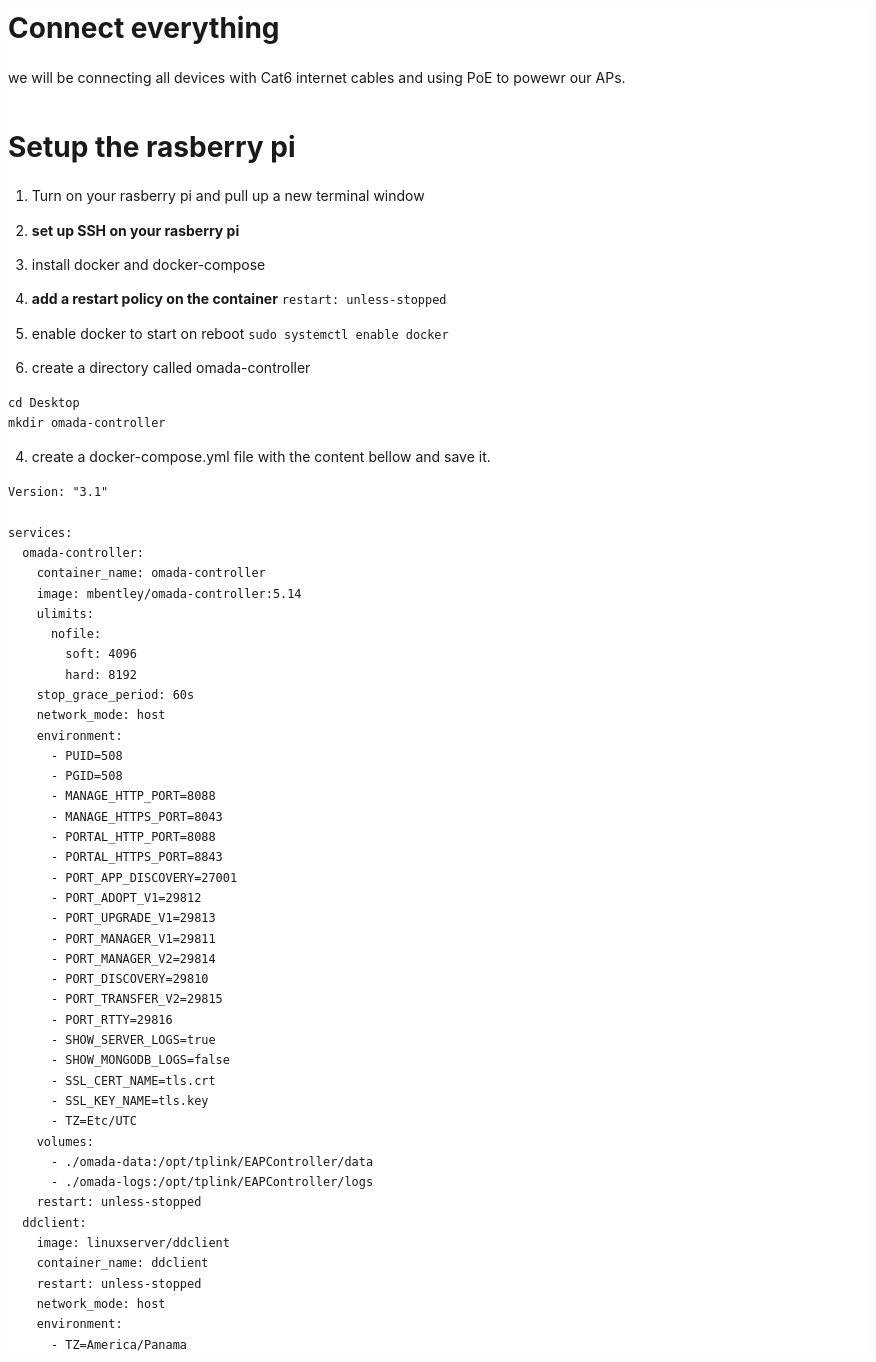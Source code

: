 # Connect everything
we will be connecting all devices with Cat6 internet cables and using PoE to powewr our APs.


# Setup the rasberry pi
1. Turn on your rasberry pi and pull up a new terminal window

2. **set up SSH on your rasberry pi**

2. install docker and docker-compose
3. **add a restart policy on the container** `restart: unless-stopped`
4. enable docker to start on reboot `sudo systemctl enable docker`

3. create a directory called omada-controller 
```
cd Desktop 
mkdir omada-controller
```
4. create a docker-compose.yml file with the content bellow and save it.

```
Version: "3.1"

services:
  omada-controller:
    container_name: omada-controller
    image: mbentley/omada-controller:5.14
    ulimits:
      nofile:
        soft: 4096
        hard: 8192
    stop_grace_period: 60s
    network_mode: host
    environment:
      - PUID=508
      - PGID=508
      - MANAGE_HTTP_PORT=8088
      - MANAGE_HTTPS_PORT=8043
      - PORTAL_HTTP_PORT=8088
      - PORTAL_HTTPS_PORT=8843
      - PORT_APP_DISCOVERY=27001
      - PORT_ADOPT_V1=29812
      - PORT_UPGRADE_V1=29813
      - PORT_MANAGER_V1=29811
      - PORT_MANAGER_V2=29814
      - PORT_DISCOVERY=29810
      - PORT_TRANSFER_V2=29815
      - PORT_RTTY=29816
      - SHOW_SERVER_LOGS=true
      - SHOW_MONGODB_LOGS=false
      - SSL_CERT_NAME=tls.crt
      - SSL_KEY_NAME=tls.key
      - TZ=Etc/UTC
    volumes:
      - ./omada-data:/opt/tplink/EAPController/data
      - ./omada-logs:/opt/tplink/EAPController/logs
    restart: unless-stopped
  ddclient:
    image: linuxserver/ddclient
    container_name: ddclient
    restart: unless-stopped
    network_mode: host
    environment:
      - TZ=America/Panama
```